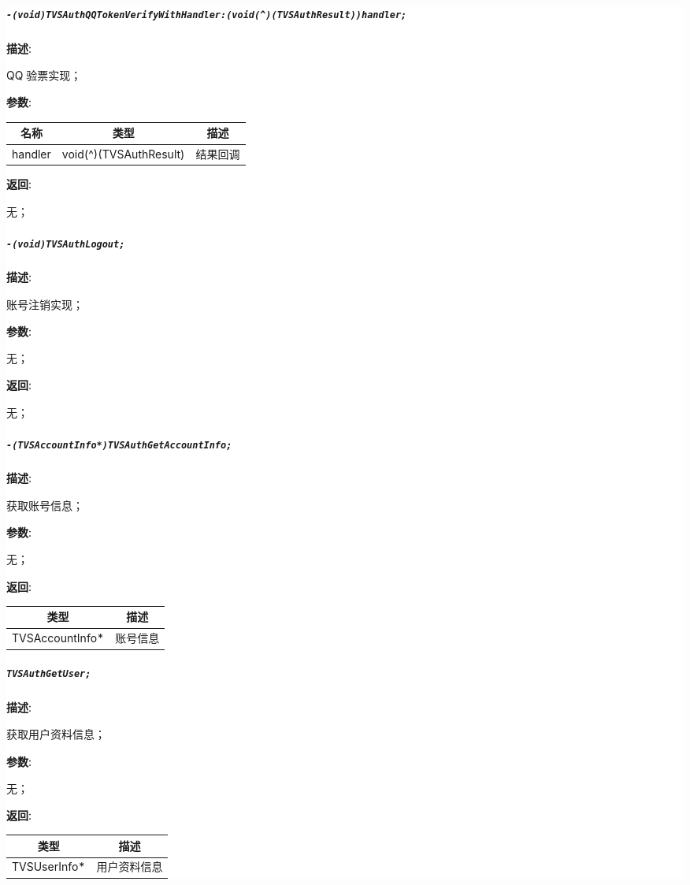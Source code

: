 ##### `-(void)TVSAuthQQTokenVerifyWithHandler:(void(^)(TVSAuthResult))handler;`

  **描述**:

  QQ 验票实现；

  **参数**:

| 名称 | 类型 | 描述 |
| ------ | ------ | ------ |
| handler | void(^)(TVSAuthResult) | 结果回调 |

  **返回**:

  无；

##### `-(void)TVSAuthLogout;`

  **描述**:

  账号注销实现；

  **参数**:

  无；

  **返回**:

  无；

##### `-(TVSAccountInfo*)TVSAuthGetAccountInfo;`

  **描述**:

  获取账号信息；

  **参数**:

  无；

  **返回**:

| 类型 | 描述 |
| ------ | ------ |
| TVSAccountInfo* | 账号信息 |

##### `TVSAuthGetUser;`

  **描述**:

  获取用户资料信息；

  **参数**:

  无；

  **返回**:

| 类型 | 描述 |
| ------ | ------ |
| TVSUserInfo* | 用户资料信息 |

